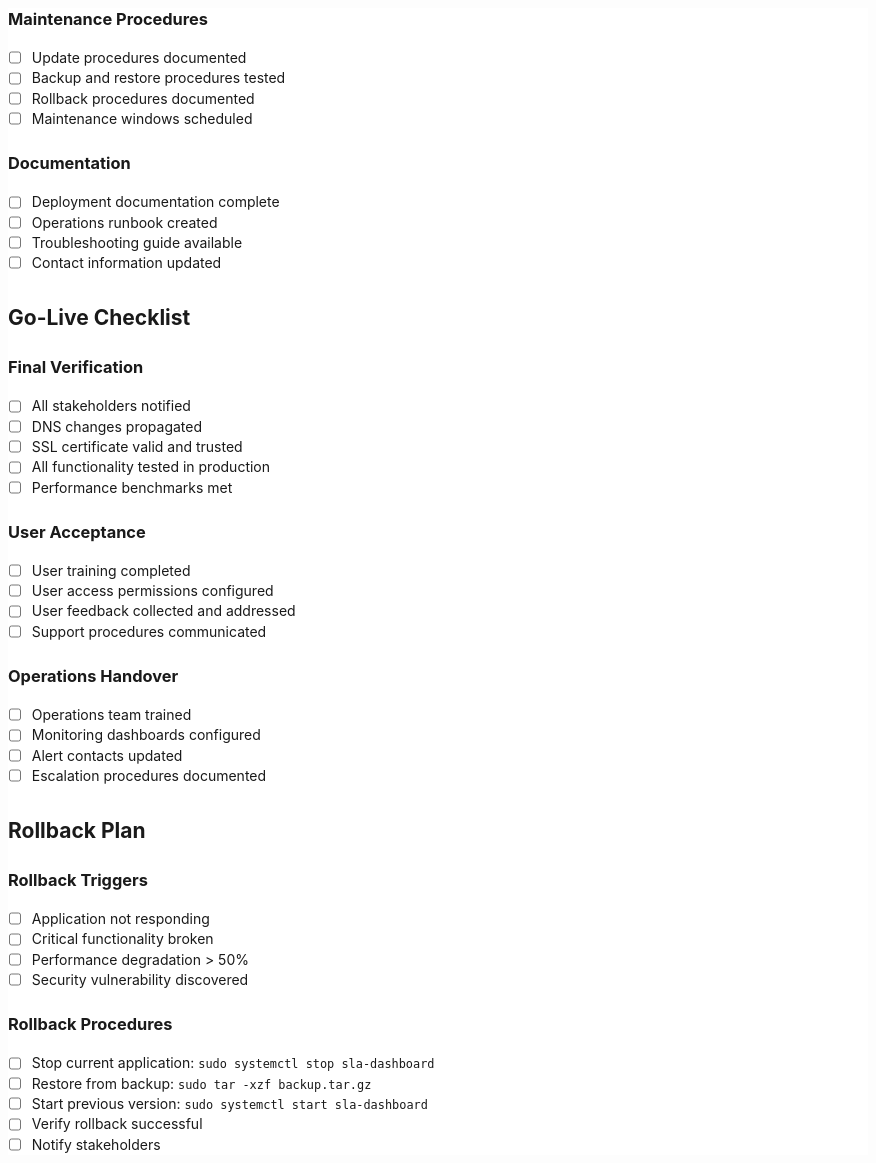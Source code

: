 ### Maintenance Procedures
- [ ] Update procedures documented
- [ ] Backup and restore procedures tested
- [ ] Rollback procedures documented
- [ ] Maintenance windows scheduled

### Documentation
- [ ] Deployment documentation complete
- [ ] Operations runbook created
- [ ] Troubleshooting guide available
- [ ] Contact information updated

## Go-Live Checklist

### Final Verification
- [ ] All stakeholders notified
- [ ] DNS changes propagated
- [ ] SSL certificate valid and trusted
- [ ] All functionality tested in production
- [ ] Performance benchmarks met

### User Acceptance
- [ ] User training completed
- [ ] User access permissions configured
- [ ] User feedback collected and addressed
- [ ] Support procedures communicated

### Operations Handover
- [ ] Operations team trained
- [ ] Monitoring dashboards configured
- [ ] Alert contacts updated
- [ ] Escalation procedures documented

## Rollback Plan

### Rollback Triggers
- [ ] Application not responding
- [ ] Critical functionality broken
- [ ] Performance degradation > 50%
- [ ] Security vulnerability discovered

### Rollback Procedures
- [ ] Stop current application: `sudo systemctl stop sla-dashboard`
- [ ] Restore from backup: `sudo tar -xzf backup.tar.gz`
- [ ] Start previous version: `sudo systemctl start sla-dashboard`
- [ ] Verify rollback successful
- [ ] Notify stakeholders
